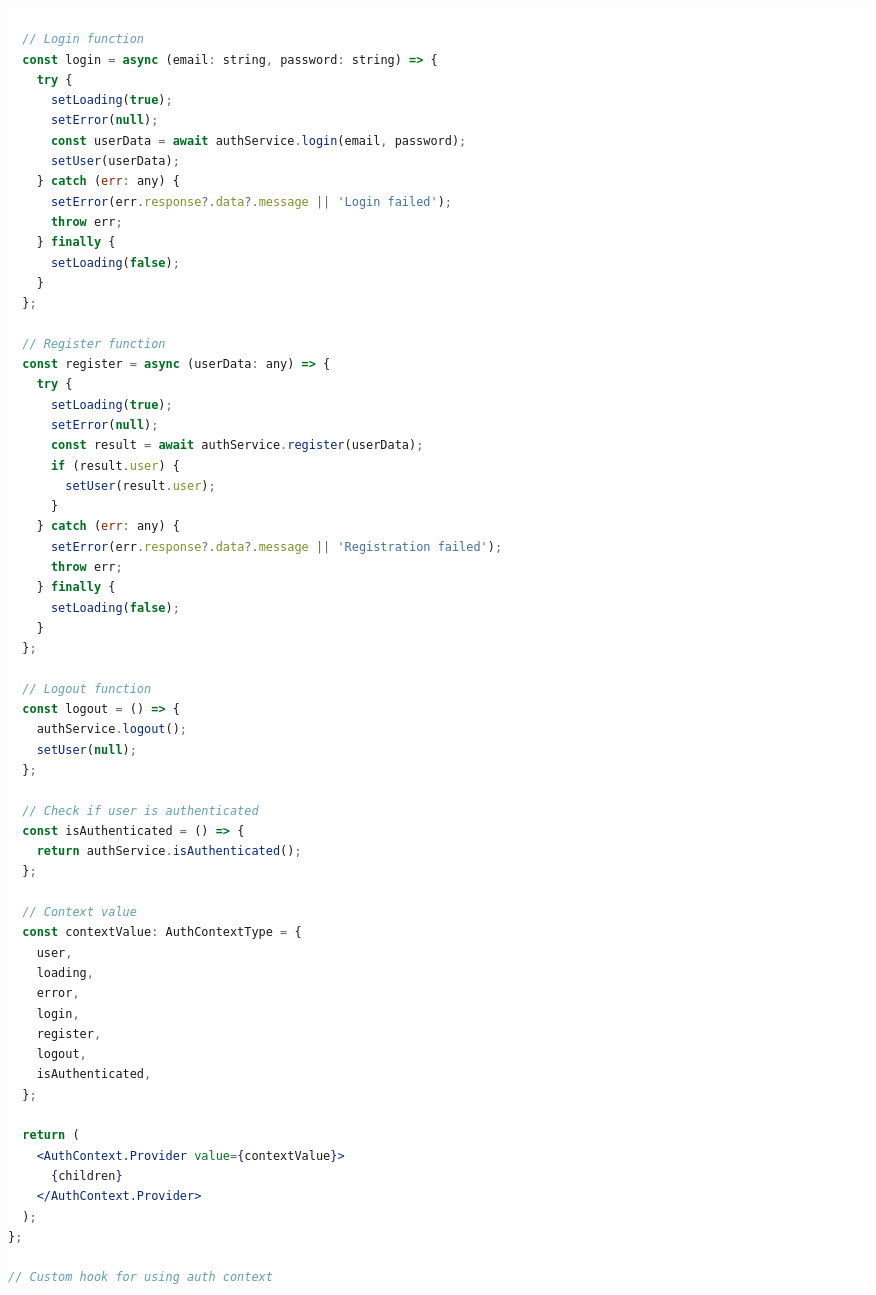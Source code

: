 ```jsx

  // Login function
  const login = async (email: string, password: string) => {
    try {
      setLoading(true);
      setError(null);
      const userData = await authService.login(email, password);
      setUser(userData);
    } catch (err: any) {
      setError(err.response?.data?.message || 'Login failed');
      throw err;
    } finally {
      setLoading(false);
    }
  };

  // Register function
  const register = async (userData: any) => {
    try {
      setLoading(true);
      setError(null);
      const result = await authService.register(userData);
      if (result.user) {
        setUser(result.user);
      }
    } catch (err: any) {
      setError(err.response?.data?.message || 'Registration failed');
      throw err;
    } finally {
      setLoading(false);
    }
  };

  // Logout function
  const logout = () => {
    authService.logout();
    setUser(null);
  };

  // Check if user is authenticated
  const isAuthenticated = () => {
    return authService.isAuthenticated();
  };

  // Context value
  const contextValue: AuthContextType = {
    user,
    loading,
    error,
    login,
    register,
    logout,
    isAuthenticated,
  };

  return (
    <AuthContext.Provider value={contextValue}>
      {children}
    </AuthContext.Provider>
  );
};

// Custom hook for using auth context
```